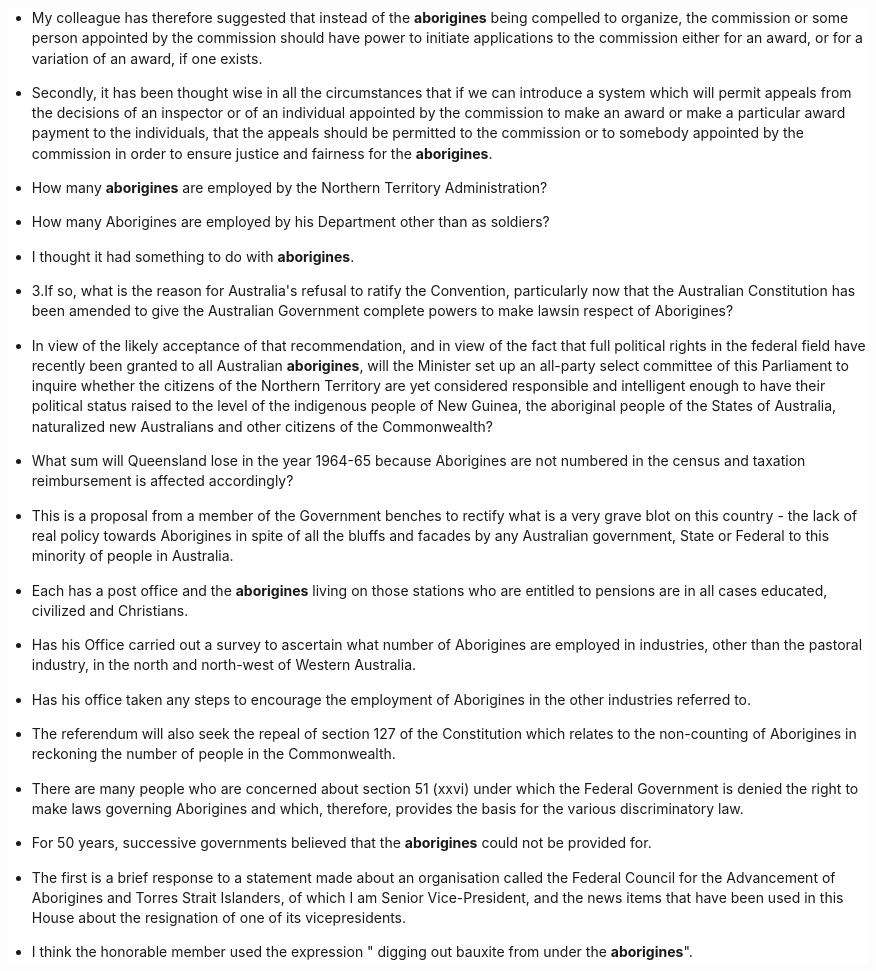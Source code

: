 * My colleague has therefore suggested that instead of the **aborigines** being compelled to organize, the commission or some person appointed by the commission should have power to initiate applications to the commission either for an award, or for a variation of an award, if one exists.

* Secondly, it has been thought wise in all the circumstances that if we can introduce a system which will permit appeals from the decisions of an inspector or of an individual appointed by the commission to make an award or make a particular award payment to the individuals, that the appeals should be permitted to the commission or to somebody appointed by the commission in order to ensure justice and fairness for the **aborigines**.

* How many **aborigines** are employed by the Northern Territory Administration?

* How many Aborigines are employed by his Department other than as soldiers?

* I thought it had something to do with **aborigines**.

* 3.If so, what is the reason for Australia's refusal to ratify the Convention, particularly now that the Australian Constitution has been amended to give the Australian Government complete powers to make lawsin respect of Aborigines?

* In view of the likely acceptance of that recommendation, and in view of the fact that full political rights in the federal field have recently been granted to all Australian **aborigines**, will the Minister set up an all-party select committee of this Parliament to inquire whether the citizens of the Northern Territory are yet considered responsible and intelligent enough to have their political status raised to the level of the indigenous people of New Guinea, the aboriginal people of the States of Australia, naturalized new Australians and other citizens of the Commonwealth?

* What sum will Queensland lose in the year 1964-65 because Aborigines are not numbered in the census and taxation reimbursement is affected accordingly?

* This is a proposal from a member of the Government benches to rectify what is a very grave blot on this country  - the  lack of real policy towards Aborigines in spite of all the bluffs and facades by any Australian government, State or Federal to this minority of people in Australia.

* Each has a post office and the **aborigines** living on those stations who are entitled to pensions are in all cases educated, civilized and Christians.

* Has his Office carried out a survey to ascertain what number of Aborigines are employed in industries, other than the pastoral industry, in the north and north-west of Western Australia.

* Has his office taken any steps to encourage the employment of Aborigines in the other industries referred to.

* The referendum will also seek the repeal of section 127 of the Constitution which relates to the non-counting of Aborigines in reckoning the number of people in the Commonwealth.

* There are many people who are concerned about section 51 (xxvi) under which the Federal Government is denied the right to make laws governing Aborigines and which, therefore, provides the basis for the various discriminatory law.

* For 50 years, successive governments believed that the **aborigines** could not be provided for.

* The first is a brief response to a statement made about an organisation called the Federal Council for the Advancement of Aborigines and Torres Strait Islanders, of which I am Senior Vice-President, and the news items that have been used in this House about the resignation of one of its vicepresidents.

* I think the honorable member used the expression " digging out bauxite from under the **aborigines**".
